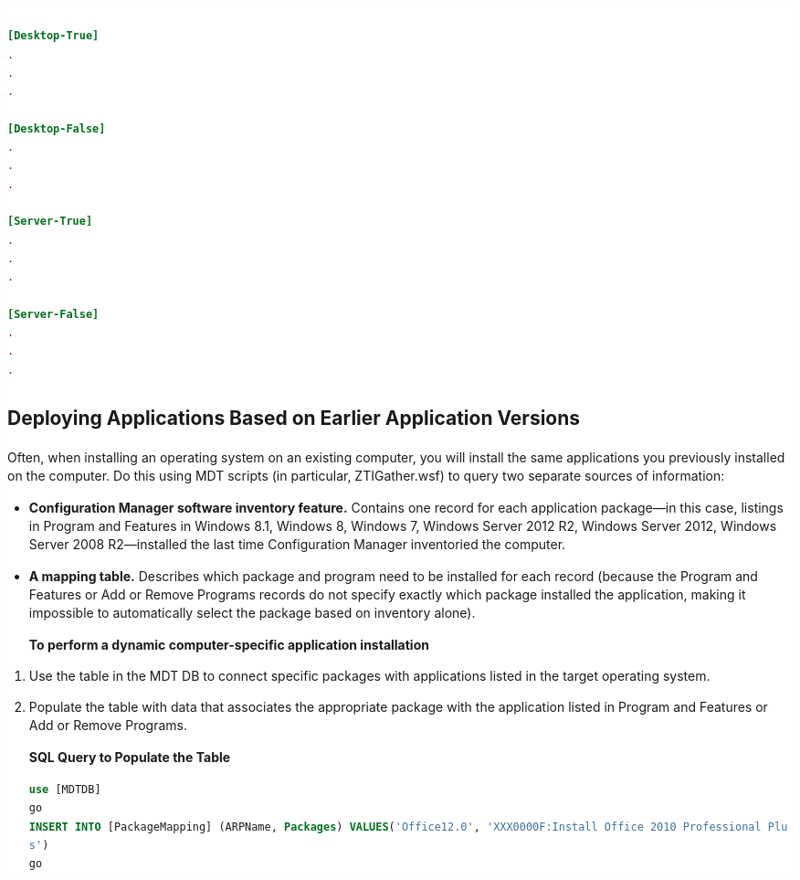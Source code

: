 ```ini

[Desktop-True]
.
.
.

[Desktop-False]
.
.
.

[Server-True]
.
.
.

[Server-False]
.
.
.
```

## Deploying Applications Based on Earlier Application Versions
 Often, when installing an operating system on an existing computer, you will install the same applications you previously installed on the computer. Do this using MDT scripts (in particular, ZTIGather.wsf) to query two separate sources of information:

- **Configuration Manager software inventory feature.** Contains one record for each application package—in this case, listings in Program and Features in Windows 8.1, Windows 8, Windows 7, Windows Server 2012 R2, Windows Server 2012, Windows Server 2008 R2—installed the last time Configuration Manager inventoried the computer.

- **A mapping table.** Describes which package and program need to be installed for each record (because the Program and Features or Add or Remove Programs records do not specify exactly which package installed the application, making it impossible to automatically select the package based on inventory alone).

  **To perform a dynamic computer-specific application installation**

1. Use the table in the MDT DB to connect specific packages with applications listed in the target operating system.

2. Populate the table with data that associates the appropriate package with the application listed in Program and Features or Add or Remove Programs.

    **SQL Query to Populate the Table**

   ```sql
   use [MDTDB]
   go
   INSERT INTO [PackageMapping] (ARPName, Packages) VALUES('Office12.0', 'XXX0000F:Install Office 2010 Professional Plus')
   go
   ```
